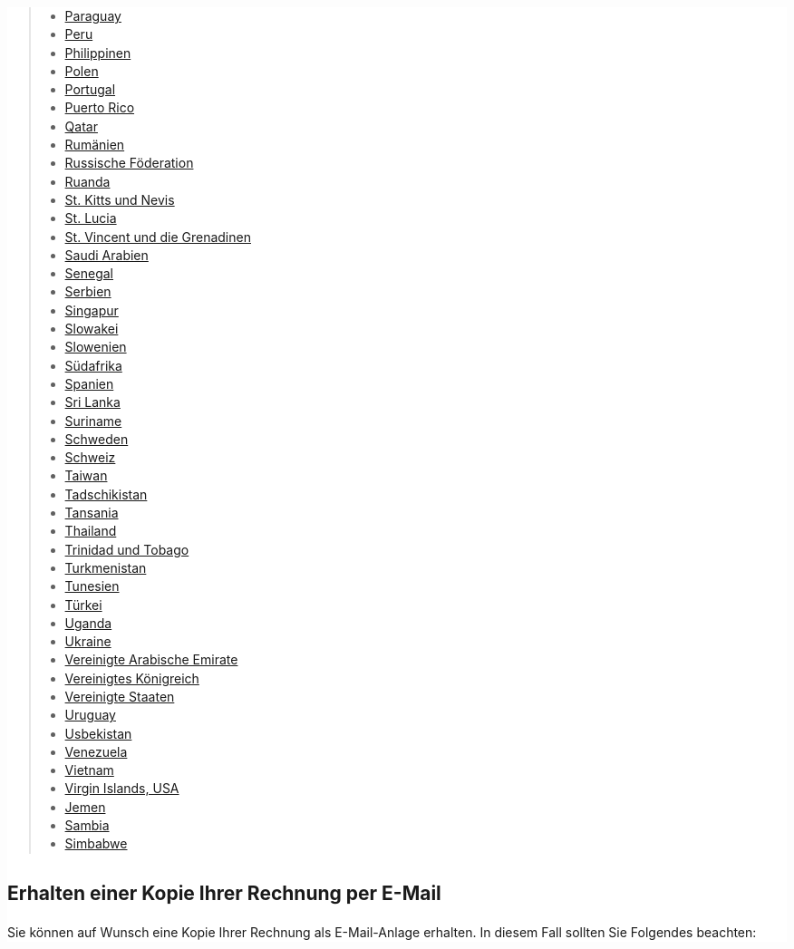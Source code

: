 > - [Paraguay](../pay/paraguay.md)
> - [Peru](../pay/peru.md)
> - [Philippinen](../pay/philippines.md)
> - [Polen](../pay/poland.md)
> - [Portugal](../pay/portugal.md)
> - [Puerto Rico](../pay/puerto-rico.md)
> - [Qatar](../pay/qatar.md)
> - [Rumänien](../pay/romania.md)
> - [Russische Föderation](../pay/russia.md)
> - [Ruanda](../pay/rwanda.md)
> - [St. Kitts und Nevis](../pay/saint-kitts-and-nevis.md)
> - [St. Lucia](../pay/saint-lucia.md)
> - [St. Vincent und die Grenadinen](../pay/saint-vincent-and-the-grenadines.md)
> - [Saudi Arabien](../pay/saudi-arabia.md)
> - [Senegal](../pay/senegal.md)
> - [Serbien](../pay/serbia.md)
> - [Singapur](../pay/singapore.md)
> - [Slowakei](../pay/slovakia.md)
> - [Slowenien](../pay/slovenia.md)
> - [Südafrika](../pay/south-africa.md)
> - [Spanien](../pay/spain.md)
> - [Sri Lanka](../pay/sri-lanka.md)
> - [Suriname](../pay/suriname.md)
> - [Schweden](../pay/sweden.md)
> - [Schweiz](../pay/switzerland.md)
> - [Taiwan](../pay/taiwan.md)
> - [Tadschikistan](../pay/tajikistan.md)
> - [Tansania](../pay/tanzania.md)
> - [Thailand](../pay/thailand.md)
> - [Trinidad und Tobago](../pay/trinidad-and-tobago.md)
> - [Turkmenistan](../pay/turkmenistan.md)
> - [Tunesien](../pay/tunisia.md)
> - [Türkei](../pay/turkey.md)
> - [Uganda](../pay/uganda.md)
> - [Ukraine](../pay/ukraine.md)
> - [Vereinigte Arabische Emirate](../pay/united-arab-emirates.md)
> - [Vereinigtes Königreich](../pay/united-kingdom.md)
> - [Vereinigte Staaten](../pay/united-states.md)
> - [Uruguay](../pay/uruguay.md)
> - [Usbekistan](../pay/uzbekistan.md)
> - [Venezuela](../pay/venezuela.md)
> - [Vietnam](../pay/vietnam.md)
> - [Virgin Islands, USA](../pay/virgin-islands.md)
> - [Jemen](../pay/yemen.md)
> - [Sambia](../pay/zambia.md)
> - [Simbabwe](../pay/zimbabwe.md)

## <a name="receive-a-copy-of-your-billing-statement-in-email"></a>Erhalten einer Kopie Ihrer Rechnung per E-Mail

Sie können auf Wunsch eine Kopie Ihrer Rechnung als E-Mail-Anlage erhalten. In diesem Fall sollten Sie Folgendes beachten:
